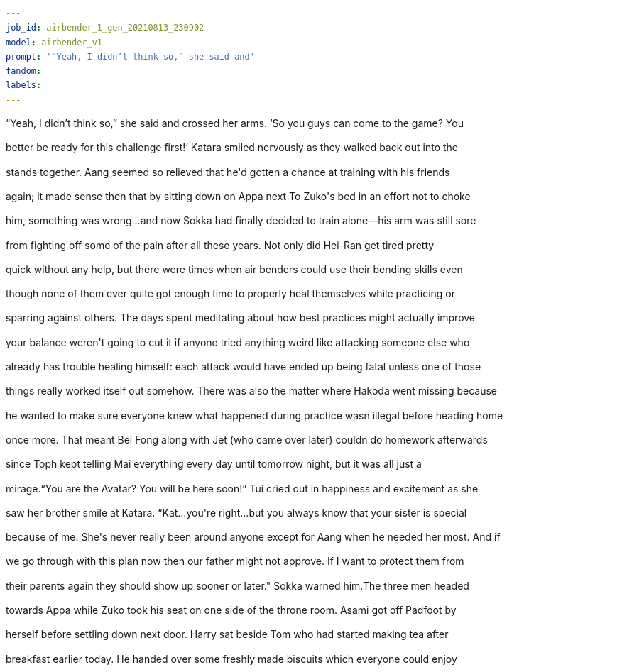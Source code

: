 ```yaml
---
job_id: airbender_1_gen_20210813_230902
model: airbender_v1
prompt: '“Yeah, I didn’t think so,” she said and'
fandom:
labels:
---
```


“Yeah, I didn’t think so,” she said and crossed her arms. ‘So you guys can come to the game? You

better be ready for this challenge first!‘ Katara smiled nervously as they walked back out into the

stands together. Aang seemed so relieved that he'd gotten a chance at training with his friends

again; it made sense then that by sitting down on Appa next To Zuko's bed in an effort not to choke

him, something was wrong…and now Sokka had finally decided to train alone—his arm was still sore

from fighting off some of the pain after all these years. Not only did Hei-Ran get tired pretty

quick without any help, but there were times when air benders could use their bending skills even

though none of them ever quite got enough time to properly heal themselves while practicing or

sparring against others. The days spent meditating about how best practices might actually improve

your balance weren't going to cut it if anyone tried anything weird like attacking someone else who

already has trouble healing himself: each attack would have ended up being fatal unless one of those

things really worked itself out somehow. There was also the matter where Hakoda went missing because

he wanted to make sure everyone knew what happened during practice wasn  illegal before heading home

once more. That meant Bei Fong along with Jet (who came over later) couldn do homework afterwards

since Toph kept telling Mai everything every day until tomorrow night, but it was all just a

mirage.“You are the Avatar? You will be here soon!” Tui cried out in happiness and excitement as she

saw her brother smile at Katara. “Kat…you're right...but you always know that your sister is special

because of me. She's never really been around anyone except for Aang when he needed her most. And if

we go through with this plan now then our father might not approve. If I want to protect them from

their parents again they should show up sooner or later." Sokka warned him.The three men headed

towards Appa while Zuko took his seat on one side of the throne room. Asami got off Padfoot by

herself before settling down next door. Harry sat beside Tom who had started making tea after

breakfast earlier today.  He handed over some freshly made biscuits which everyone could enjoy

